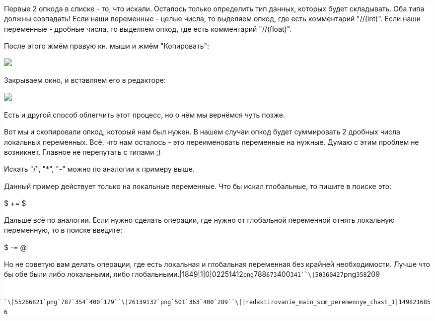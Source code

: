 Первые 2 опкода в списке - то, что искали. Осталось только определить тип данных, которых будет складывать. Оба типа должны совпадать! Если наши переменные - целые числа, то выделяем опкод, где есть комментарий "//(int)". Если наши переменные - дробные числа, то выделяем опкод, где есть комментарий "//(float)".

После этого жмём правую кн. мыши и жмём "Копировать":

<img src="https://github.com/wmysterio/scm-scripting-lessons/raw/resources/_pu/0/55266821.png" />

Закрываем окно, и вставляем его в редакторе:

<img src="https://github.com/wmysterio/scm-scripting-lessons/raw/resources/_pu/0/26139132.png" />

Есть и другой способ облегчить этот процесс, но о нём мы вернёмся чуть позже.

Вот мы и скопировали опкод, который нам был нужен. В нашем случаи опкод будет суммировать 2 дробных числа локальных переменных. Всё, что нам осталось - это переименовать переменные на нужные. Думаю с этим проблем не возникнет. Главное не перепутать с типами ;)

Искать "/", "*", "-" можно по аналогии к примеру выше.

Данный пример действует только на локальные переменные. Что бы искал глобальные, то пишите в поиске это:

<div class="panel panel-default">
 <div class="panel-body">
$ += $
 </div>
</div>

Дальше всё по аналогии. Если нужно сделать операции, где нужно от глобальной переменной отнять локальную переменную, то в поиске введите:

<div class="panel panel-default">
 <div class="panel-body">
$ -= @
 </div>
</div>

Но не советую вам делать операции, где есть локальная и глобальная переменная без крайней необходимости. Лучше что бы обе были либо локальными, либо глобальными.|1849|1|0|02251412`png`788`673`400`341``\|50360427`png`358`209
```

`\|55266821`png`787`354`400`179``\|26139132`png`501`363`400`289``\||redaktirovanie_main_scm_peremennye_chast_1|1498216856